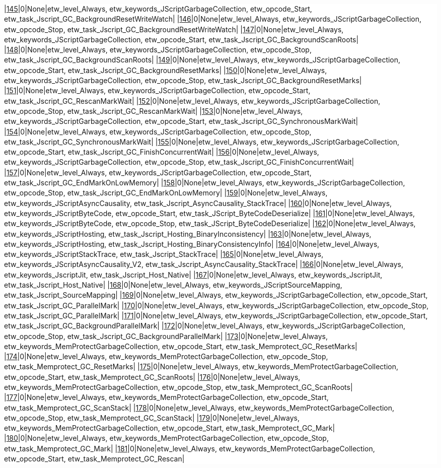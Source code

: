 |[145](events/event-145.md)|0|None|etw_level_Always, etw_keywords_JScriptGarbageCollection, etw_opcode_Start, etw_task_Jscript_GC_BackgroundResetWriteWatch|
|[146](events/event-146.md)|0|None|etw_level_Always, etw_keywords_JScriptGarbageCollection, etw_opcode_Stop, etw_task_Jscript_GC_BackgroundResetWriteWatch|
|[147](events/event-147.md)|0|None|etw_level_Always, etw_keywords_JScriptGarbageCollection, etw_opcode_Start, etw_task_Jscript_GC_BackgroundScanRoots|
|[148](events/event-148.md)|0|None|etw_level_Always, etw_keywords_JScriptGarbageCollection, etw_opcode_Stop, etw_task_Jscript_GC_BackgroundScanRoots|
|[149](events/event-149.md)|0|None|etw_level_Always, etw_keywords_JScriptGarbageCollection, etw_opcode_Start, etw_task_Jscript_GC_BackgroundResetMarks|
|[150](events/event-150.md)|0|None|etw_level_Always, etw_keywords_JScriptGarbageCollection, etw_opcode_Stop, etw_task_Jscript_GC_BackgroundResetMarks|
|[151](events/event-151.md)|0|None|etw_level_Always, etw_keywords_JScriptGarbageCollection, etw_opcode_Start, etw_task_Jscript_GC_RescanMarkWait|
|[152](events/event-152.md)|0|None|etw_level_Always, etw_keywords_JScriptGarbageCollection, etw_opcode_Stop, etw_task_Jscript_GC_RescanMarkWait|
|[153](events/event-153.md)|0|None|etw_level_Always, etw_keywords_JScriptGarbageCollection, etw_opcode_Start, etw_task_Jscript_GC_SynchronousMarkWait|
|[154](events/event-154.md)|0|None|etw_level_Always, etw_keywords_JScriptGarbageCollection, etw_opcode_Stop, etw_task_Jscript_GC_SynchronousMarkWait|
|[155](events/event-155.md)|0|None|etw_level_Always, etw_keywords_JScriptGarbageCollection, etw_opcode_Start, etw_task_Jscript_GC_FinishConcurrentWait|
|[156](events/event-156.md)|0|None|etw_level_Always, etw_keywords_JScriptGarbageCollection, etw_opcode_Stop, etw_task_Jscript_GC_FinishConcurrentWait|
|[157](events/event-157.md)|0|None|etw_level_Always, etw_keywords_JScriptGarbageCollection, etw_opcode_Start, etw_task_Jscript_GC_EndMarkOnLowMemory|
|[158](events/event-158.md)|0|None|etw_level_Always, etw_keywords_JScriptGarbageCollection, etw_opcode_Stop, etw_task_Jscript_GC_EndMarkOnLowMemory|
|[159](events/event-159.md)|0|None|etw_level_Always, etw_keywords_JScriptAsyncCausality, etw_task_Jscript_AsyncCausality_StackTrace|
|[160](events/event-160.md)|0|None|etw_level_Always, etw_keywords_JScriptByteCode, etw_opcode_Start, etw_task_JScript_ByteCodeDeserialize|
|[161](events/event-161.md)|0|None|etw_level_Always, etw_keywords_JScriptByteCode, etw_opcode_Stop, etw_task_JScript_ByteCodeDeserialize|
|[162](events/event-162.md)|0|None|etw_level_Always, etw_keywords_JScriptHosting, etw_task_Jscript_Hosting_BinaryInconsistency|
|[163](events/event-163.md)|0|None|etw_level_Always, etw_keywords_JScriptHosting, etw_task_Jscript_Hosting_BinaryConsistencyInfo|
|[164](events/event-164.md)|0|None|etw_level_Always, etw_keywords_JScriptStackTrace, etw_task_Jscript_StackTrace|
|[165](events/event-165.md)|0|None|etw_level_Always, etw_keywords_JScriptAsyncCausality_V2, etw_task_Jscript_AsyncCausality_StackTrace|
|[166](events/event-166.md)|0|None|etw_level_Always, etw_keywords_JscriptJit, etw_task_Jscript_Host_Native|
|[167](events/event-167.md)|0|None|etw_level_Always, etw_keywords_JscriptJit, etw_task_Jscript_Host_Native|
|[168](events/event-168.md)|0|None|etw_level_Always, etw_keywords_JScriptSourceMapping, etw_task_Jscript_SourceMapping|
|[169](events/event-169.md)|0|None|etw_level_Always, etw_keywords_JScriptGarbageCollection, etw_opcode_Start, etw_task_Jscript_GC_ParallelMark|
|[170](events/event-170.md)|0|None|etw_level_Always, etw_keywords_JScriptGarbageCollection, etw_opcode_Stop, etw_task_Jscript_GC_ParallelMark|
|[171](events/event-171.md)|0|None|etw_level_Always, etw_keywords_JScriptGarbageCollection, etw_opcode_Start, etw_task_Jscript_GC_BackgroundParallelMark|
|[172](events/event-172.md)|0|None|etw_level_Always, etw_keywords_JScriptGarbageCollection, etw_opcode_Stop, etw_task_Jscript_GC_BackgroundParallelMark|
|[173](events/event-173.md)|0|None|etw_level_Always, etw_keywords_MemProtectGarbageCollection, etw_opcode_Start, etw_task_Memprotect_GC_ResetMarks|
|[174](events/event-174.md)|0|None|etw_level_Always, etw_keywords_MemProtectGarbageCollection, etw_opcode_Stop, etw_task_Memprotect_GC_ResetMarks|
|[175](events/event-175.md)|0|None|etw_level_Always, etw_keywords_MemProtectGarbageCollection, etw_opcode_Start, etw_task_Memprotect_GC_ScanRoots|
|[176](events/event-176.md)|0|None|etw_level_Always, etw_keywords_MemProtectGarbageCollection, etw_opcode_Stop, etw_task_Memprotect_GC_ScanRoots|
|[177](events/event-177.md)|0|None|etw_level_Always, etw_keywords_MemProtectGarbageCollection, etw_opcode_Start, etw_task_Memprotect_GC_ScanStack|
|[178](events/event-178.md)|0|None|etw_level_Always, etw_keywords_MemProtectGarbageCollection, etw_opcode_Stop, etw_task_Memprotect_GC_ScanStack|
|[179](events/event-179.md)|0|None|etw_level_Always, etw_keywords_MemProtectGarbageCollection, etw_opcode_Start, etw_task_Memprotect_GC_Mark|
|[180](events/event-180.md)|0|None|etw_level_Always, etw_keywords_MemProtectGarbageCollection, etw_opcode_Stop, etw_task_Memprotect_GC_Mark|
|[181](events/event-181.md)|0|None|etw_level_Always, etw_keywords_MemProtectGarbageCollection, etw_opcode_Start, etw_task_Memprotect_GC_Rescan|